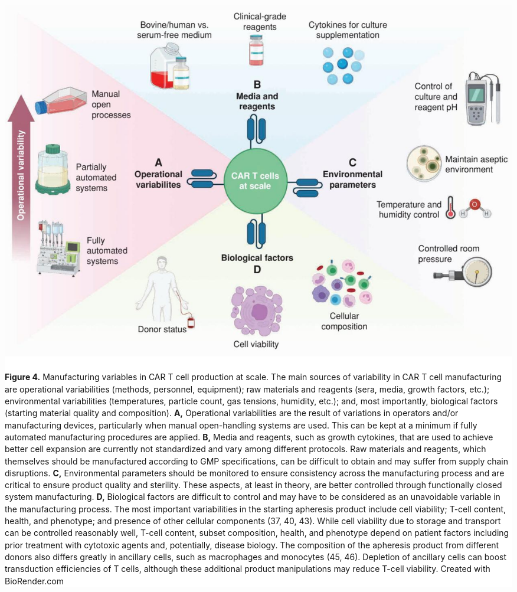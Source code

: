 ![](_page_9_Figure_2.jpeg)

**Figure 4.** Manufacturing variables in CAR T cell production at scale. The main sources of variability in CAR T cell manufacturing are operational variabilities (methods, personnel, equipment); raw materials and reagents (sera, media, growth factors, etc.); environmental variabilities (temperatures, particle count, gas tensions, humidity, etc.); and, most importantly, biological factors (starting material quality and composition). **A,** Operational variabilities are the result of variations in operators and/or manufacturing devices, particularly when manual open-handling systems are used. This can be kept at a minimum if fully automated manufacturing procedures are applied. **B,** Media and reagents, such as growth cytokines, that are used to achieve better cell expansion are currently not standardized and vary among different protocols. Raw materials and reagents, which themselves should be manufactured according to GMP specifications, can be difficult to obtain and may suffer from supply chain disruptions. **C,** Environmental parameters should be monitored to ensure consistency across the manufacturing process and are critical to ensure product quality and sterility. These aspects, at least in theory, are better controlled through functionally closed system manufacturing. **D,** Biological factors are difficult to control and may have to be considered as an unavoidable variable in the manufacturing process. The most important variabilities in the starting apheresis product include cell viability; T-cell content, health, and phenotype; and presence of other cellular components (37, 40, 43). While cell viability due to storage and transport can be controlled reasonably well, T-cell content, subset composition, health, and phenotype depend on patient factors including prior treatment with cytotoxic agents and, potentially, disease biology. The composition of the apheresis product from different donors also differs greatly in ancillary cells, such as macrophages and monocytes (45, 46). Depletion of ancillary cells can boost transduction efficiencies of T cells, although these additional product manipulations may reduce T-cell viability. Created with BioRender.com
